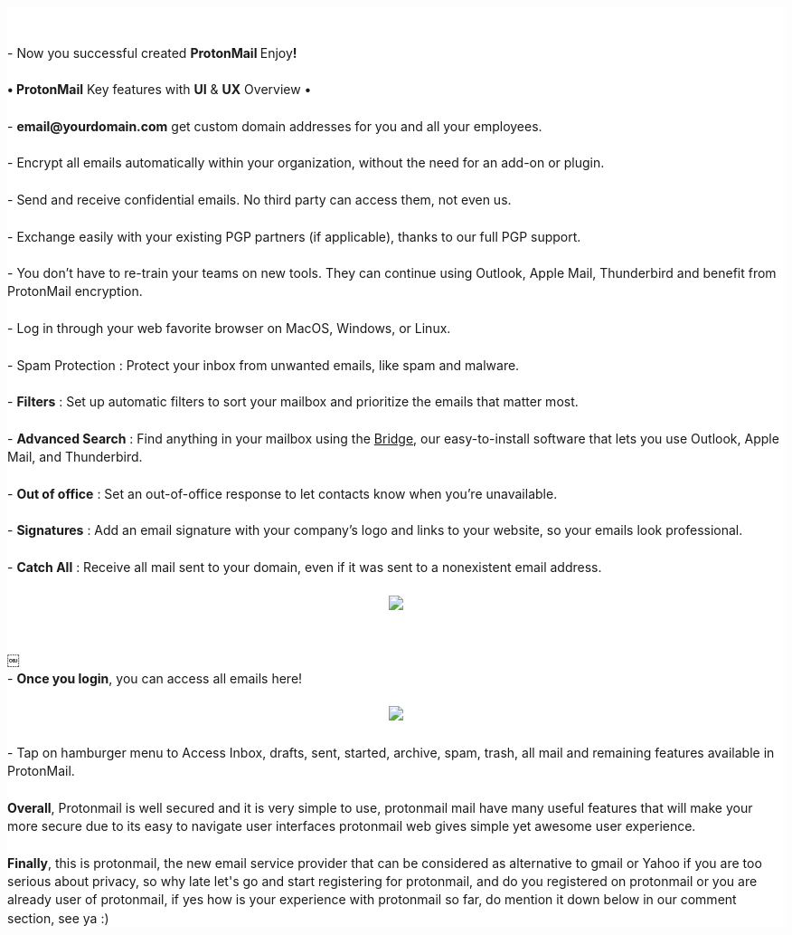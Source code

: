 </div><div class="separator" style="clear: both; text-align: center;"><br></div><div class="separator" style="clear: both; text-align: center;"><br></div>- Now you successful created <b>ProtonMail </b>Enjoy<b>!&nbsp;</b><br></div><div><b><br></b></div><div><b>• ProtonMail</b> Key features with <b>UI</b> &amp; <b>UX</b>&nbsp;Overview •&nbsp;</div><div><br></div><div>- <b>email@yourdomain.com</b> get custom domain addresses for you and all your employees.&nbsp;</div><div><br></div><div>- Encrypt all emails automatically within your organization, without the need for an add-on or plugin.</div><div><br></div><div>- Send and receive confidential emails. No third party can access them, not even us.</div><div><br></div><div>- Exchange easily with your existing PGP partners (if applicable), thanks to our full PGP support.</div><div><br></div><div>- You don’t have to re-train your teams on new tools. They can continue using Outlook, Apple Mail, Thunderbird and benefit from ProtonMail encryption.</div><div><br></div><div>- Log in through your web favorite browser on MacOS, Windows, or Linux.</div><div><br></div><div>- Spam Protection : Protect your inbox from unwanted emails, like spam and malware.</div><div><br></div><div>- <b>Filters</b> : Set up automatic filters to sort your mailbox and prioritize the emails that matter most.</div><div><br></div><div>- <b>Advanced Search</b> : Find anything in your mailbox using the&nbsp;<a href="https://protonmail.com/bridge/" class="text-primary" target="_blank">Bridge</a>, our easy-to-install software that lets you use Outlook, Apple Mail, and Thunderbird.</div><div><br></div><div>- <b>Out of office</b> : Set an out-of-office response to let contacts know when you’re unavailable.</div><div><br></div><div>- <b>Signatures</b> : Add an email signature with your company’s logo and links to your website, so your emails look professional.</div><div><br></div><div>- <b>Catch All</b> : Receive all mail sent to your domain, even if it was sent to a nonexistent email address.&nbsp;</div><div><br></div><div><div class="separator" style="clear: both; text-align: center;">
  <a href="https://lh3.googleusercontent.com/-06jg_dTfzy4/YEOD1OIhi4I/AAAAAAAADdE/AmPohId1WuUi9DHVX7muJxv0pON49IB-QCLcBGAsYHQ/s1600/1615037332694632-0.png" imageanchor="1" style="margin-left: 1em; margin-right: 1em;">
    <img border="0" src="https://lh3.googleusercontent.com/-06jg_dTfzy4/YEOD1OIhi4I/AAAAAAAADdE/AmPohId1WuUi9DHVX7muJxv0pON49IB-QCLcBGAsYHQ/s1600/1615037332694632-0.png" width="400">
  </a>
</div><br></div><div><br></div><div>￼</div><div>- <b>Once you login</b>, you can access all emails here!&nbsp;</div><div><br></div><div><div class="separator" style="clear: both; text-align: center;">
  <a href="https://lh3.googleusercontent.com/-Ro937YcjGlg/YEODkh85jTI/AAAAAAAADc8/0u8_JL6HvnMdAJF0W_qe5SGIFUlAFZo8gCLcBGAsYHQ/s1600/1615037311532865-1.png" imageanchor="1" style="margin-left: 1em; margin-right: 1em;">
    <img border="0" src="https://lh3.googleusercontent.com/-Ro937YcjGlg/YEODkh85jTI/AAAAAAAADc8/0u8_JL6HvnMdAJF0W_qe5SGIFUlAFZo8gCLcBGAsYHQ/s1600/1615037311532865-1.png" width="400">
  </a>
</div><br></div><div>- Tap on hamburger menu to Access Inbox, drafts, sent, started, archive, spam, trash, all mail and remaining features available in ProtonMail.&nbsp;</div><div><br></div><div><b>Overall</b>, Protonmail is well secured and it is very simple to use, protonmail mail have many useful features that will make your more secure due to its easy to navigate user interfaces protonmail web gives simple yet awesome user experience.&nbsp;</div><div><br></div><div><b>Finally</b>, this is protonmail, the new email service provider that can be considered as alternative to gmail or Yahoo if you are too serious about privacy, so why late let's go and start registering for protonmail, and do you registered on protonmail or you are already user of protonmail, if yes how is your experience with protonmail so far, do mention it down below in our comment section, see ya :)&nbsp;</div>
